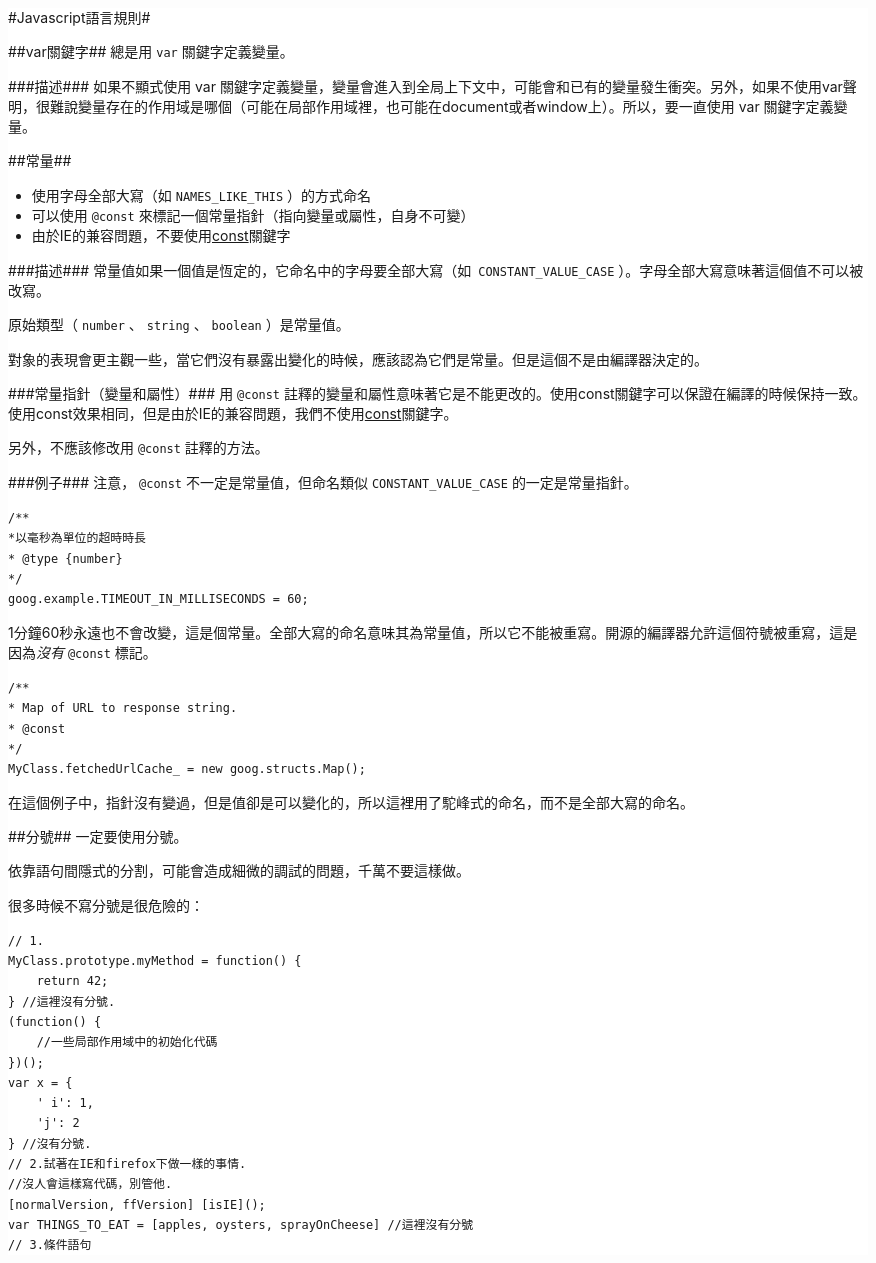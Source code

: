 #Javascript語言規則#

##var關鍵字##
總是用 `var` 關鍵字定義變量。

###描述###
如果不顯式使用 var 關鍵字定義變量，變量會進入到全局上下文中，可能會和已有的變量發生衝突。另外，如果不使用var聲明，很難說變量存在的作用域是哪個（可能在局部作用域裡，也可能在document或者window上）。所以，要一直使用 var 關鍵字定義變量。

##常量##
*	使用字母全部大寫（如 `NAMES_LIKE_THIS` ）的方式命名
*	可以使用 `@const` 來標記一個常量指針（指向變量或屬性，自身不可變）
*	由於IE的兼容問題，不要使用[const](https://developer.mozilla.org/en-US/docs/Web/JavaScript/Reference/Statements/const?redirectlocale=en-US&redirectslug=JavaScript%2FReference%2FStatements%2Fconst)關鍵字

###描述###
常量值如果一個值是恆定的，它命名中的字母要全部大寫（如` CONSTANT_VALUE_CASE` ）。字母全部大寫意味著這個值不可以被改寫。

原始類型（ `number` 、 `string` 、 `boolean` ）是常量值。

對象的表現會更主觀一些，當它們沒有暴露出變化的時候，應該認為它們是常量。但是這個不是由編譯器決定的。

###常量指針（變量和屬性）###
用 `@const` 註釋的變量和屬性意味著它是不能更改的。使用const關鍵字可以保證在編譯的時候保持一致。使用const效果相同，但是由於IE的兼容問題，我們不使用[const](https://developer.mozilla.org/en-US/docs/Web/JavaScript/Reference/Statements/const?redirectlocale=en-US&redirectslug=JavaScript%2FReference%2FStatements%2Fconst)關鍵字。

另外，不應該修改用 `@const` 註釋的方法。

###例子###
注意， `@const` 不一定是常量值，但命名類似 `CONSTANT_VALUE_CASE` 的一定是常量指針。

	/** 
	*以毫秒為單位的超時時長
	* @type {number} 
	*/ 
	goog.example.TIMEOUT_IN_MILLISECONDS = 60;

1分鐘60秒永遠也不會改變，這是個常量。全部大寫的命名意味其為常量值，所以它不能被重寫。開源的編譯器允許這個符號被重寫，這是因為*沒有*  `@const` 標記。

	/** 
	* Map of URL to response string. 
	* @const 
	*/ 
	MyClass.fetchedUrlCache_ = new goog.structs.Map();

在這個例子中，指針沒有變過，但是值卻是可以變化的，所以這裡用了駝峰式的命名，而不是全部大寫的命名。

##分號##
一定要使用分號。

依靠語句間隱式的分割，可能會造成細微的調試的問題，千萬不要這樣做。

很多時候不寫分號是很危險的：

	// 1. 
	MyClass.prototype.myMethod = function() { 
	    return 42; 
	} //這裡沒有分號. 
	(function() { 
	    //一些局部作用域中的初始化代碼
	})(); 
	var x = { 
	    ' i': 1, 
	    'j': 2 
	} //沒有分號. 
	// 2.試著在IE和firefox下做一樣的事情. 
	//沒人會這樣寫代碼，別管他. 
	[normalVersion, ffVersion] [isIE](); 
	var THINGS_TO_EAT = [apples, oysters, sprayOnCheese] //這裡沒有分號
	// 3.條件語句